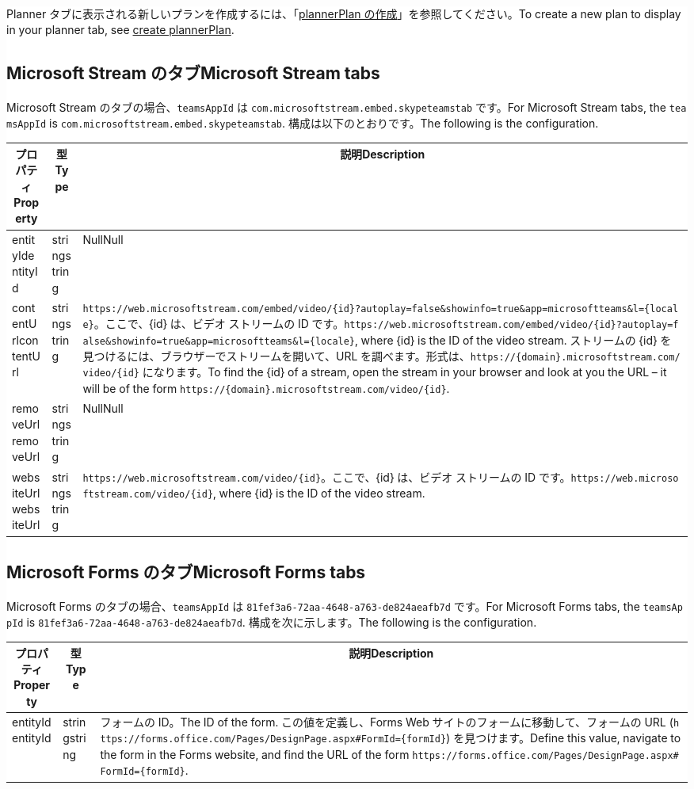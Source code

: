 <span data-ttu-id="eecb0-145">Planner タブに表示される新しいプランを作成するには、「[plannerPlan の作成](/graph/api/planner-post-plans?view=graph-rest-beta)」を参照してください。</span><span class="sxs-lookup"><span data-stu-id="eecb0-145">To create a new plan to display in your planner tab, see [create plannerPlan](/graph/api/planner-post-plans?view=graph-rest-beta).</span></span>

## <a name="microsoft-stream-tabs"></a><span data-ttu-id="eecb0-146">Microsoft Stream のタブ</span><span class="sxs-lookup"><span data-stu-id="eecb0-146">Microsoft Stream tabs</span></span>

<span data-ttu-id="eecb0-147">Microsoft Stream のタブの場合、`teamsAppId` は `com.microsoftstream.embed.skypeteamstab` です。</span><span class="sxs-lookup"><span data-stu-id="eecb0-147">For Microsoft Stream tabs, the `teamsAppId` is `com.microsoftstream.embed.skypeteamstab`.</span></span> <span data-ttu-id="eecb0-148">構成は以下のとおりです。</span><span class="sxs-lookup"><span data-stu-id="eecb0-148">The following is the configuration.</span></span>

| <span data-ttu-id="eecb0-149">プロパティ</span><span class="sxs-lookup"><span data-stu-id="eecb0-149">Property</span></span>   | <span data-ttu-id="eecb0-150">型</span><span class="sxs-lookup"><span data-stu-id="eecb0-150">Type</span></span>        | <span data-ttu-id="eecb0-151">説明</span><span class="sxs-lookup"><span data-stu-id="eecb0-151">Description</span></span>                                              |
| ---------- | ----------- | -------------------------------------------------------- |
| <span data-ttu-id="eecb0-152">entityId</span><span class="sxs-lookup"><span data-stu-id="eecb0-152">entityId</span></span>   | <span data-ttu-id="eecb0-153">string</span><span class="sxs-lookup"><span data-stu-id="eecb0-153">string</span></span>      | <span data-ttu-id="eecb0-154">Null</span><span class="sxs-lookup"><span data-stu-id="eecb0-154">Null</span></span>                                                     |
| <span data-ttu-id="eecb0-155">contentUrl</span><span class="sxs-lookup"><span data-stu-id="eecb0-155">contentUrl</span></span> | <span data-ttu-id="eecb0-156">string</span><span class="sxs-lookup"><span data-stu-id="eecb0-156">string</span></span>      | <span data-ttu-id="eecb0-157">`https://web.microsoftstream.com/embed/video/{id}?autoplay=false&showinfo=true&app=microsoftteams&l={locale}`。ここで、{id} は、ビデオ ストリームの ID です。</span><span class="sxs-lookup"><span data-stu-id="eecb0-157">`https://web.microsoftstream.com/embed/video/{id}?autoplay=false&showinfo=true&app=microsoftteams&l={locale}`, where {id} is the ID of the video stream.</span></span> <span data-ttu-id="eecb0-158">ストリームの {id} を見つけるには、ブラウザーでストリームを開いて、URL を調べます。形式は、`https://{domain}.microsoftstream.com/video/{id}` になります。</span><span class="sxs-lookup"><span data-stu-id="eecb0-158">To find the {id} of a stream, open the stream in your browser and look at you the URL – it will be of the form `https://{domain}.microsoftstream.com/video/{id}`.</span></span>  |
| <span data-ttu-id="eecb0-159">removeUrl</span><span class="sxs-lookup"><span data-stu-id="eecb0-159">removeUrl</span></span>  | <span data-ttu-id="eecb0-160">string</span><span class="sxs-lookup"><span data-stu-id="eecb0-160">string</span></span>      | <span data-ttu-id="eecb0-161">Null</span><span class="sxs-lookup"><span data-stu-id="eecb0-161">Null</span></span>                                                     |
| <span data-ttu-id="eecb0-162">websiteUrl</span><span class="sxs-lookup"><span data-stu-id="eecb0-162">websiteUrl</span></span> | <span data-ttu-id="eecb0-163">string</span><span class="sxs-lookup"><span data-stu-id="eecb0-163">string</span></span>      | <span data-ttu-id="eecb0-164">`https://web.microsoftstream.com/video/{id}`。ここで、{id} は、ビデオ ストリームの ID です。</span><span class="sxs-lookup"><span data-stu-id="eecb0-164">`https://web.microsoftstream.com/video/{id}`, where {id} is the ID of the video stream.</span></span>    |

## <a name="microsoft-forms-tabs"></a><span data-ttu-id="eecb0-165">Microsoft Forms のタブ</span><span class="sxs-lookup"><span data-stu-id="eecb0-165">Microsoft Forms tabs</span></span>

<span data-ttu-id="eecb0-166">Microsoft Forms のタブの場合、`teamsAppId` は `81fef3a6-72aa-4648-a763-de824aeafb7d` です。</span><span class="sxs-lookup"><span data-stu-id="eecb0-166">For Microsoft Forms tabs, the `teamsAppId` is `81fef3a6-72aa-4648-a763-de824aeafb7d`.</span></span>
<span data-ttu-id="eecb0-167">構成を次に示します。</span><span class="sxs-lookup"><span data-stu-id="eecb0-167">The following is the configuration.</span></span>

| <span data-ttu-id="eecb0-168">プロパティ</span><span class="sxs-lookup"><span data-stu-id="eecb0-168">Property</span></span>   | <span data-ttu-id="eecb0-169">型</span><span class="sxs-lookup"><span data-stu-id="eecb0-169">Type</span></span>        | <span data-ttu-id="eecb0-170">説明</span><span class="sxs-lookup"><span data-stu-id="eecb0-170">Description</span></span>                                              |
| ---------- | ----------- | -------------------------------------------------------- |
| <span data-ttu-id="eecb0-171">entityId</span><span class="sxs-lookup"><span data-stu-id="eecb0-171">entityId</span></span>   | <span data-ttu-id="eecb0-172">string</span><span class="sxs-lookup"><span data-stu-id="eecb0-172">string</span></span>      | <span data-ttu-id="eecb0-173">フォームの ID。</span><span class="sxs-lookup"><span data-stu-id="eecb0-173">The ID of the form.</span></span>  <span data-ttu-id="eecb0-174">この値を定義し、Forms Web サイトのフォームに移動して、フォームの URL (`https://forms.office.com/Pages/DesignPage.aspx#FormId={formId}`) を見つけます。</span><span class="sxs-lookup"><span data-stu-id="eecb0-174">Define this value, navigate to the form in the Forms website, and find the URL of the form `https://forms.office.com/Pages/DesignPage.aspx#FormId={formId}`.</span></span>      |